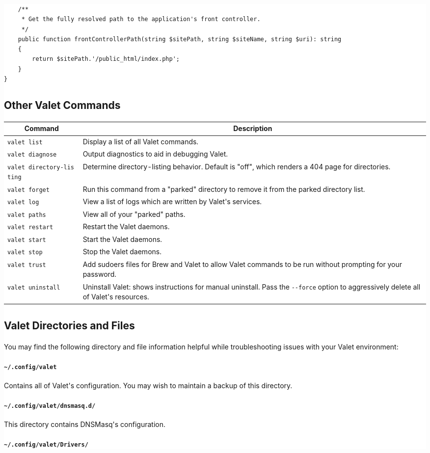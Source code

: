         /**
         * Get the fully resolved path to the application's front controller.
         */
        public function frontControllerPath(string $sitePath, string $siteName, string $uri): string
        {
            return $sitePath.'/public_html/index.php';
        }
    }

<a name="other-valet-commands"></a>

## Other Valet Commands

<div class="overflow-auto">

 Command                   | Description
---------------------------|--------------------------------------------------------------------------------------------------------------------------------------
 `valet list`              | Display a list of all Valet commands.
 `valet diagnose`          | Output diagnostics to aid in debugging Valet.
 `valet directory-listing` | Determine directory-listing behavior. Default is "off", which renders a 404 page for directories.
 `valet forget`            | Run this command from a "parked" directory to remove it from the parked directory list.
 `valet log`               | View a list of logs which are written by Valet's services.
 `valet paths`             | View all of your "parked" paths.
 `valet restart`           | Restart the Valet daemons.
 `valet start`             | Start the Valet daemons.
 `valet stop`              | Stop the Valet daemons.
 `valet trust`             | Add sudoers files for Brew and Valet to allow Valet commands to be run without prompting for your password.
 `valet uninstall`         | Uninstall Valet: shows instructions for manual uninstall. Pass the `--force` option to aggressively delete all of Valet's resources.

</div>

<a name="valet-directories-and-files"></a>

## Valet Directories and Files

You may find the following directory and file information helpful while
troubleshooting issues with your Valet environment:

#### `~/.config/valet`

Contains all of Valet's configuration. You may wish to maintain a backup of this
directory.

#### `~/.config/valet/dnsmasq.d/`

This directory contains DNSMasq's configuration.

#### `~/.config/valet/Drivers/`
